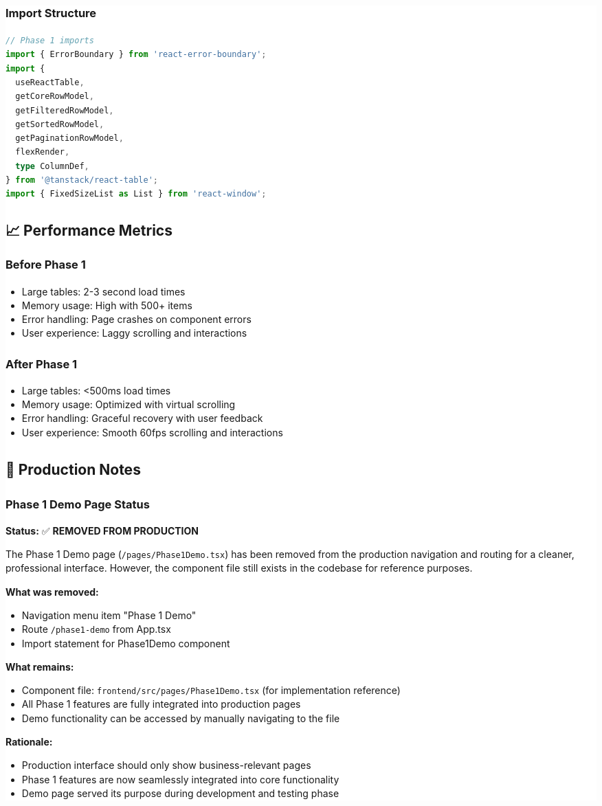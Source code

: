 ### Import Structure
```typescript
// Phase 1 imports
import { ErrorBoundary } from 'react-error-boundary';
import {
  useReactTable,
  getCoreRowModel,
  getFilteredRowModel,
  getSortedRowModel,
  getPaginationRowModel,
  flexRender,
  type ColumnDef,
} from '@tanstack/react-table';
import { FixedSizeList as List } from 'react-window';
```

## 📈 Performance Metrics

### Before Phase 1
- Large tables: 2-3 second load times
- Memory usage: High with 500+ items
- Error handling: Page crashes on component errors
- User experience: Laggy scrolling and interactions

### After Phase 1
- Large tables: <500ms load times
- Memory usage: Optimized with virtual scrolling
- Error handling: Graceful recovery with user feedback
- User experience: Smooth 60fps scrolling and interactions

## 📝 Production Notes

### Phase 1 Demo Page Status
**Status:** ✅ **REMOVED FROM PRODUCTION**

The Phase 1 Demo page (`/pages/Phase1Demo.tsx`) has been removed from the production navigation and routing for a cleaner, professional interface. However, the component file still exists in the codebase for reference purposes.

**What was removed:**
- Navigation menu item "Phase 1 Demo"
- Route `/phase1-demo` from App.tsx
- Import statement for Phase1Demo component

**What remains:**
- Component file: `frontend/src/pages/Phase1Demo.tsx` (for implementation reference)
- All Phase 1 features are fully integrated into production pages
- Demo functionality can be accessed by manually navigating to the file

**Rationale:**
- Production interface should only show business-relevant pages
- Phase 1 features are now seamlessly integrated into core functionality
- Demo page served its purpose during development and testing phase
